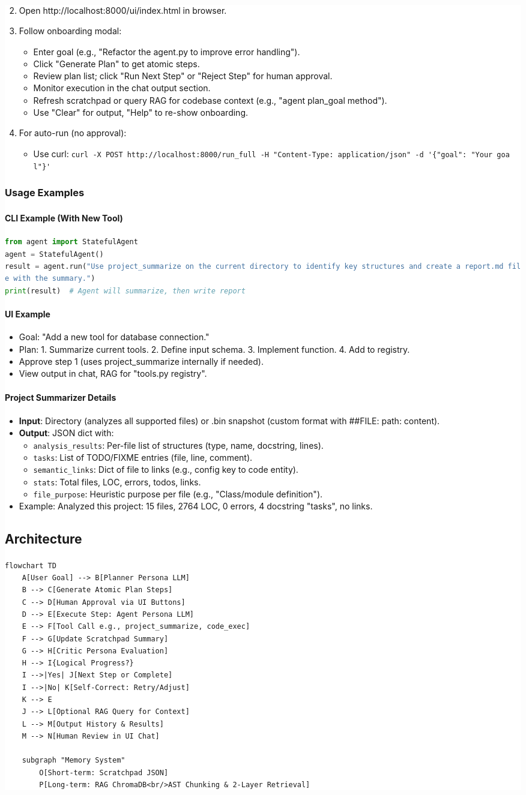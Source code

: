 2. Open http://localhost:8000/ui/index.html in browser.

3. Follow onboarding modal:
   - Enter goal (e.g., "Refactor the agent.py to improve error handling").
   - Click "Generate Plan" to get atomic steps.
   - Review plan list; click "Run Next Step" or "Reject Step" for human approval.
   - Monitor execution in the chat output section.
   - Refresh scratchpad or query RAG for codebase context (e.g., "agent plan_goal method").
   - Use "Clear" for output, "Help" to re-show onboarding.

4. For auto-run (no approval):
   - Use curl: `curl -X POST http://localhost:8000/run_full -H "Content-Type: application/json" -d '{"goal": "Your goal"}'`

### Usage Examples

#### CLI Example (With New Tool)
```python
from agent import StatefulAgent
agent = StatefulAgent()
result = agent.run("Use project_summarize on the current directory to identify key structures and create a report.md file with the summary.")
print(result)  # Agent will summarize, then write report
```

#### UI Example
- Goal: "Add a new tool for database connection."
- Plan: 1. Summarize current tools. 2. Define input schema. 3. Implement function. 4. Add to registry.
- Approve step 1 (uses project_summarize internally if needed).
- View output in chat, RAG for "tools.py registry".

#### Project Summarizer Details
- **Input**: Directory (analyzes all supported files) or .bin snapshot (custom format with ##FILE: path: content).
- **Output**: JSON dict with:
  - `analysis_results`: Per-file list of structures (type, name, docstring, lines).
  - `tasks`: List of TODO/FIXME entries (file, line, comment).
  - `semantic_links`: Dict of file to links (e.g., config key to code entity).
  - `stats`: Total files, LOC, errors, todos, links.
  - `file_purpose`: Heuristic purpose per file (e.g., "Class/module definition").
- Example: Analyzed this project: 15 files, 2764 LOC, 0 errors, 4 docstring "tasks", no links.

## Architecture

```mermaid
flowchart TD
    A[User Goal] --> B[Planner Persona LLM]
    B --> C[Generate Atomic Plan Steps]
    C --> D[Human Approval via UI Buttons]
    D --> E[Execute Step: Agent Persona LLM]
    E --> F[Tool Call e.g., project_summarize, code_exec]
    F --> G[Update Scratchpad Summary]
    G --> H[Critic Persona Evaluation]
    H --> I{Logical Progress?}
    I -->|Yes| J[Next Step or Complete]
    I -->|No| K[Self-Correct: Retry/Adjust]
    K --> E
    J --> L[Optional RAG Query for Context]
    L --> M[Output History & Results]
    M --> N[Human Review in UI Chat]

    subgraph "Memory System"
        O[Short-term: Scratchpad JSON]
        P[Long-term: RAG ChromaDB<br/>AST Chunking & 2-Layer Retrieval]
```